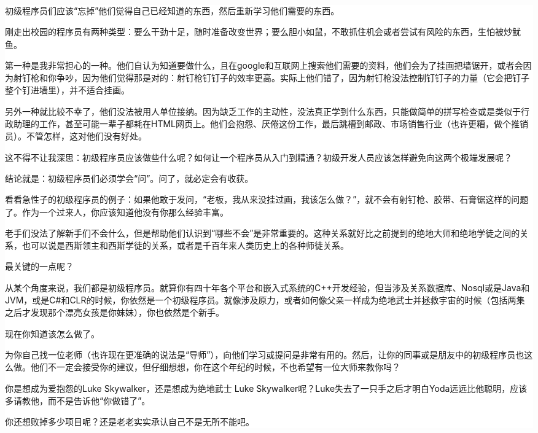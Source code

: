 初级程序员们应该“忘掉”他们觉得自己已经知道的东西，然后重新学习他们需要的东西。

刚走出校园的程序员有两种类型：要么干劲十足，随时准备改变世界；要么胆小如鼠，不敢抓住机会或者尝试有风险的东西，生怕被炒鱿鱼。

第一种是我非常担心的一种。他们自认为知道要做什么，且在google和互联网上搜索他们需要的资料，他们会为了挂画把墙锯开，或者会因为射钉枪和你争吵，因为他们觉得那是对的：射钉枪钉钉子的效率更高。实际上他们错了，因为射钉枪没法控制钉钉子的力量（它会把钉子整个钉进墙里），并不适合挂画。

另外一种就比较不幸了，他们没法被用人单位接纳。因为缺乏工作的主动性，没法真正学到什么东西，只能做简单的拼写检查或是类似于行政助理的工作，甚至可能一辈子都耗在HTML网页上。他们会抱怨、厌倦这份工作，最后跳槽到邮政、市场销售行业（也许更糟，做个推销员）。不管怎样，这对他们没有好处。

这不得不让我深思：初级程序员应该做些什么呢？如何让一个程序员从入门到精通？初级开发人员应该怎样避免向这两个极端发展呢？

结论就是：初级程序员们必须学会“问”。问了，就必定会有收获。

看看急性子的初级程序员的例子：如果他敢于发问，“老板，我从来没挂过画，我该怎么做？”，就不会有射钉枪、胶带、石膏锯这样的问题了。作为一个过来人，你应该知道他没有你那么经验丰富。

老手们没法了解新手们不会什么，但是帮助他们认识到“哪些不会”是非常重要的。这种关系就好比之前提到的绝地大师和绝地学徒之间的关系，也可以说是西斯领主和西斯学徒的关系，或者是千百年来人类历史上的各种师徒关系。

最关键的一点呢？

从某个角度来说，我们都是初级程序员。就算你有四十年各个平台和嵌入式系统的C++开发经验，但当涉及关系数据库、Nosql或是Java和JVM，或是C#和CLR的时候，你依然是一个初级程序员。就像涉及原力，或者如何像父亲一样成为绝地武士并拯救宇宙的时候（包括两集之后才发现那个漂亮女孩是你妹妹），你也依然是个新手。

现在你知道该怎么做了。

为你自己找一位老师（也许现在更准确的说法是“导师”），向他们学习或提问是非常有用的。然后，让你的同事或是朋友中的初级程序员也这么做。他们不一定会接受你的建议，但仔细想想，你在这个年纪的时候，不也希望有一位大师来教你吗？

你是想成为爱抱怨的Luke Skywalker，还是想成为绝地武士 Luke Skywalker呢？Luke失去了一只手之后才明白Yoda远远比他聪明，应该多请教他，而不是告诉他“你做错了”。

你还想败掉多少项目呢？还是老老实实承认自己不是无所不能吧。
